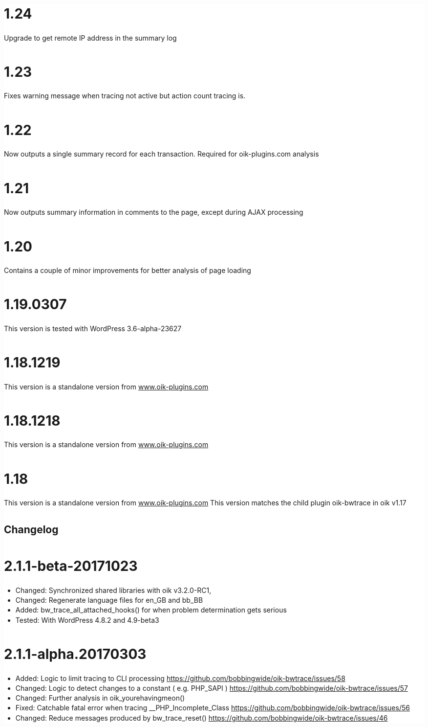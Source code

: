 # 1.24 
Upgrade to get remote IP address in the summary log

# 1.23 
Fixes warning message when tracing not active but action count tracing is.

# 1.22 
Now outputs a single summary record for each transaction. Required for oik-plugins.com analysis

# 1.21 
Now outputs summary information in comments to the page, except during AJAX processing

# 1.20 
Contains a couple of minor improvements for better analysis of page loading

# 1.19.0307 
This version is tested with WordPress 3.6-alpha-23627

# 1.18.1219 
This version is a standalone version from www.oik-plugins.com

# 1.18.1218 
This version is a standalone version from www.oik-plugins.com

# 1.18 
This version is a standalone version from www.oik-plugins.com
This version matches the child plugin oik-bwtrace in oik v1.17

## Changelog 
# 2.1.1-beta-20171023 
* Changed: Synchronized shared libraries with oik v3.2.0-RC1,
* Changed: Regenerate language files for en_GB and bb_BB
* Added: bw_trace_all_attached_hooks() for when problem determination gets serious
* Tested: With WordPress 4.8.2 and 4.9-beta3

# 2.1.1-alpha.20170303 
* Added: Logic to limit tracing to CLI processing https://github.com/bobbingwide/oik-bwtrace/issues/58
* Changed: Logic to detect changes to a constant ( e.g. PHP_SAPI ) https://github.com/bobbingwide/oik-bwtrace/issues/57
* Changed: Further analysis in oik_yourehavingmeon()
* Fixed: Catchable fatal error when tracing __PHP_Incomplete_Class https://github.com/bobbingwide/oik-bwtrace/issues/56
* Changed: Reduce messages produced by bw_trace_reset() https://github.com/bobbingwide/oik-bwtrace/issues/46
